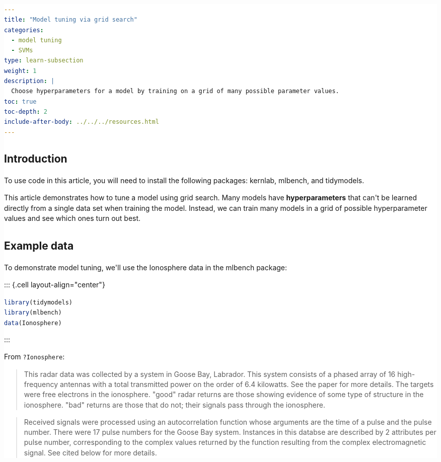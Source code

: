 ```yaml
---
title: "Model tuning via grid search"
categories:
  - model tuning
  - SVMs
type: learn-subsection
weight: 1
description: | 
  Choose hyperparameters for a model by training on a grid of many possible parameter values.
toc: true
toc-depth: 2
include-after-body: ../../../resources.html
---
```








## Introduction

To use code in this article,  you will need to install the following packages: kernlab, mlbench, and tidymodels.

This article demonstrates how to tune a model using grid search. Many models have **hyperparameters** that can't be learned directly from a single data set when training the model. Instead, we can train many models in a grid of possible hyperparameter values and see which ones turn out best. 

## Example data

To demonstrate model tuning, we'll use the Ionosphere data in the mlbench package:


::: {.cell layout-align="center"}

```{.r .cell-code}
library(tidymodels)
library(mlbench)
data(Ionosphere)
```
:::


From `?Ionosphere`:

> This radar data was collected by a system in Goose Bay, Labrador. This system consists of a phased array of 16 high-frequency antennas with a total transmitted power on the order of 6.4 kilowatts. See the paper for more details. The targets were free electrons in the ionosphere. "good" radar returns are those showing evidence of some type of structure in the ionosphere. "bad" returns are those that do not; their signals pass through the ionosphere.

> Received signals were processed using an autocorrelation function whose arguments are the time of a pulse and the pulse number. There were 17 pulse numbers for the Goose Bay system. Instances in this databse are described by 2 attributes per pulse number, corresponding to the complex values returned by the function resulting from the complex electromagnetic signal. See cited below for more details.
